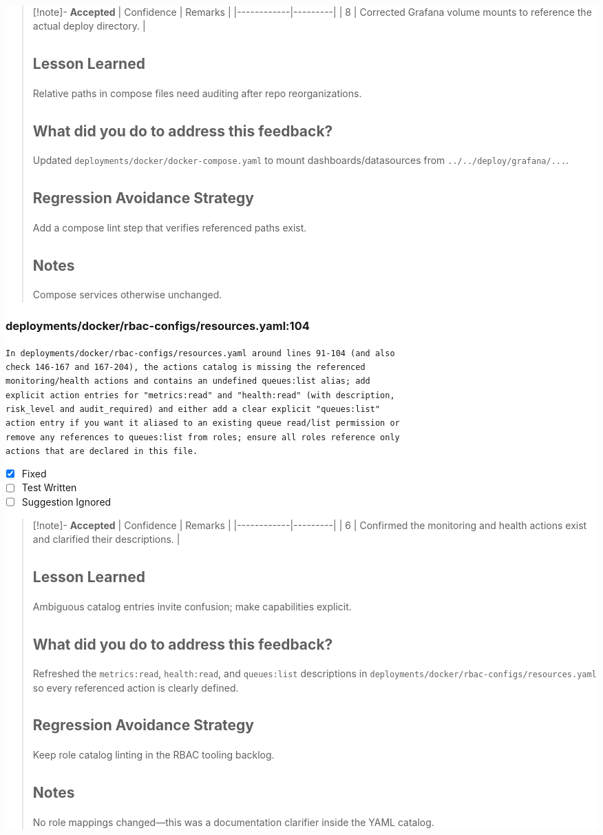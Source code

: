 > [!note]- **Accepted**
> | Confidence | Remarks |
> |------------|---------|
> | 8 | Corrected Grafana volume mounts to reference the actual deploy directory. |
>
> ## Lesson Learned
>
> Relative paths in compose files need auditing after repo reorganizations.
>
> ## What did you do to address this feedback?
>
> Updated `deployments/docker/docker-compose.yaml` to mount dashboards/datasources from `../../deploy/grafana/...`.
>
> ## Regression Avoidance Strategy
>
> Add a compose lint step that verifies referenced paths exist.
>
> ## Notes
>
> Compose services otherwise unchanged.


### deployments/docker/rbac-configs/resources.yaml:104

```text
In deployments/docker/rbac-configs/resources.yaml around lines 91-104 (and also
check 146-167 and 167-204), the actions catalog is missing the referenced
monitoring/health actions and contains an undefined queues:list alias; add
explicit action entries for "metrics:read" and "health:read" (with description,
risk_level and audit_required) and either add a clear explicit "queues:list"
action entry if you want it aliased to an existing queue read/list permission or
remove any references to queues:list from roles; ensure all roles reference only
actions that are declared in this file.
```

- [x] Fixed
- [ ] Test Written
- [ ] Suggestion Ignored

> [!note]- **Accepted**
> | Confidence | Remarks |
> |------------|---------|
> | 6 | Confirmed the monitoring and health actions exist and clarified their descriptions. |
>
> ## Lesson Learned
>
> Ambiguous catalog entries invite confusion; make capabilities explicit.
>
> ## What did you do to address this feedback?
>
> Refreshed the `metrics:read`, `health:read`, and `queues:list` descriptions in `deployments/docker/rbac-configs/resources.yaml` so every referenced action is clearly defined.
>
> ## Regression Avoidance Strategy
>
> Keep role catalog linting in the RBAC tooling backlog.
>
> ## Notes
>
> No role mappings changed—this was a documentation clarifier inside the YAML catalog.
